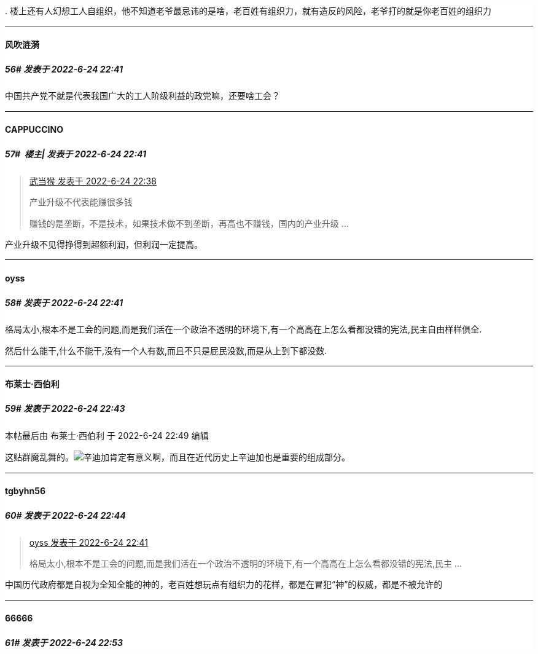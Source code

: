 .</blockquote>
楼上还有人幻想工人自组织，他不知道老爷最忌讳的是啥，老百姓有组织力，就有造反的风险，老爷打的就是你老百姓的组织力

*****

####  风吹涟漪  
##### 56#       发表于 2022-6-24 22:41

中国共产党不就是代表我国广大的工人阶级利益的政党嘛，还要啥工会？

*****

####  CAPPUCCINO  
##### 57#         楼主| 发表于 2022-6-24 22:41

<blockquote><a href="httphttps://bbs.saraba1st.com/2b/forum.php?mod=redirect&amp;goto=findpost&amp;pid=56402891&amp;ptid=2077793" target="_blank">武当猴 发表于 2022-6-24 22:38</a>

产业升级不代表能赚很多钱

赚钱的是垄断，不是技术，如果技术做不到垄断，再高也不赚钱，国内的产业升级 ...</blockquote>
产业升级不见得挣得到超额利润，但利润一定提高。

*****

####  oyss  
##### 58#       发表于 2022-6-24 22:41

格局太小,根本不是工会的问题,而是我们活在一个政治不透明的环境下,有一个高高在上怎么看都没错的宪法,民主自由样样俱全.

然后什么能干,什么不能干,没有一个人有数,而且不只是屁民没数,而是从上到下都没数.

*****

####  布莱士·西伯利  
##### 59#       发表于 2022-6-24 22:43

 本帖最后由 布莱士·西伯利 于 2022-6-24 22:49 编辑 

这贴群魔乱舞的。<img src="https://static.saraba1st.com/image/smiley/face2017/068.png" referrerpolicy="no-referrer">辛迪加肯定有意义啊，而且在近代历史上辛迪加也是重要的组成部分。

*****

####  tgbyhn56  
##### 60#       发表于 2022-6-24 22:44

<blockquote><a href="httphttps://bbs.saraba1st.com/2b/forum.php?mod=redirect&amp;goto=findpost&amp;pid=56402921&amp;ptid=2077793" target="_blank">oyss 发表于 2022-6-24 22:41</a>

格局太小,根本不是工会的问题,而是我们活在一个政治不透明的环境下,有一个高高在上怎么看都没错的宪法,民主 ...</blockquote>
中国历代政府都是自视为全知全能的神的，老百姓想玩点有组织力的花样，都是在冒犯“神”的权威，都是不被允许的



*****

####  66666  
##### 61#       发表于 2022-6-24 22:53

